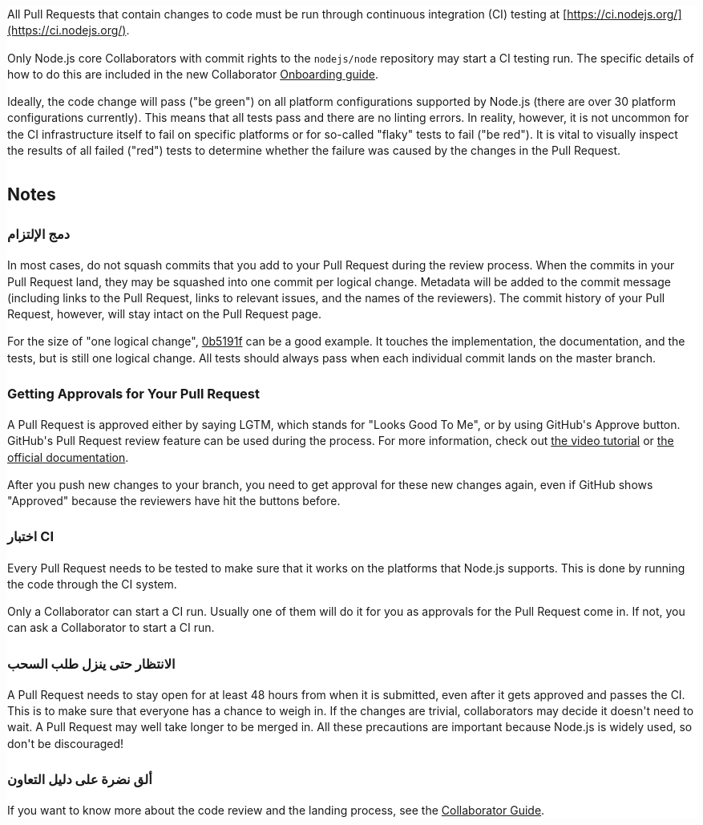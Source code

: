 All Pull Requests that contain changes to code must be run through continuous integration (CI) testing at [https://ci.nodejs.org/](https://ci.nodejs.org/).

Only Node.js core Collaborators with commit rights to the `nodejs/node` repository may start a CI testing run. The specific details of how to do this are included in the new Collaborator [Onboarding guide](../../onboarding.md).

Ideally, the code change will pass ("be green") on all platform configurations supported by Node.js (there are over 30 platform configurations currently). This means that all tests pass and there are no linting errors. In reality, however, it is not uncommon for the CI infrastructure itself to fail on specific platforms or for so-called "flaky" tests to fail ("be red"). It is vital to visually inspect the results of all failed ("red") tests to determine whether the failure was caused by the changes in the Pull Request.

## Notes

### دمج الإلتزام

In most cases, do not squash commits that you add to your Pull Request during the review process. When the commits in your Pull Request land, they may be squashed into one commit per logical change. Metadata will be added to the commit message (including links to the Pull Request, links to relevant issues, and the names of the reviewers). The commit history of your Pull Request, however, will stay intact on the Pull Request page.

For the size of "one logical change", [0b5191f](https://github.com/nodejs/node/commit/0b5191f15d0f311c804d542b67e2e922d98834f8) can be a good example. It touches the implementation, the documentation, and the tests, but is still one logical change. All tests should always pass when each individual commit lands on the master branch.

### Getting Approvals for Your Pull Request

A Pull Request is approved either by saying LGTM, which stands for "Looks Good To Me", or by using GitHub's Approve button. GitHub's Pull Request review feature can be used during the process. For more information, check out [the video tutorial](https://www.youtube.com/watch?v=HW0RPaJqm4g) or [the official documentation](https://help.github.com/articles/reviewing-changes-in-pull-requests/).

After you push new changes to your branch, you need to get approval for these new changes again, even if GitHub shows "Approved" because the reviewers have hit the buttons before.

### اختبار CI

Every Pull Request needs to be tested to make sure that it works on the platforms that Node.js supports. This is done by running the code through the CI system.

Only a Collaborator can start a CI run. Usually one of them will do it for you as approvals for the Pull Request come in. If not, you can ask a Collaborator to start a CI run.

### الانتظار حتى ينزل طلب السحب

A Pull Request needs to stay open for at least 48 hours from when it is submitted, even after it gets approved and passes the CI. This is to make sure that everyone has a chance to weigh in. If the changes are trivial, collaborators may decide it doesn't need to wait. A Pull Request may well take longer to be merged in. All these precautions are important because Node.js is widely used, so don't be discouraged!

### ألق نضرة على دليل التعاون

If you want to know more about the code review and the landing process, see the [Collaborator Guide](../../../COLLABORATOR_GUIDE.md).
